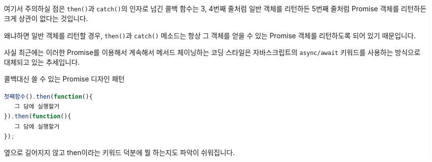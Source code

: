 여기서 주의하실 점은 `then()`과 `catch()`의 인자로 넘긴 콜백 함수는 3, 4번째 줄처럼 일반 객체를 리턴하든 5번째 줄처럼 Promise 객체를 리턴하든 크게 상관이 없다는 것입니다. 

왜냐하면 일반 객체를 리턴할 경우, `then()`과 `catch()` 메소드는 항상 그 객체를 얻을 수 있는 Promise 객체를 리턴하도록 되어 있기 때문입니다.

사실 최근에는 이러한 Promise를 이용해서 계속해서 메서드 체이닝하는 코딩 스타일은 자바스크립트의 `async/await` 키워드를 사용하는 방식으로 대체되고 있는 추세입니다.

콜백대신 쓸 수 있는 Promise 디자인 패턴

```jsx
첫째함수().then(function(){
   그 담에 실행할거
}).then(function(){
   그 담에 실행할거
});
```

옆으로 길어지지 않고 then이라는 키워드 덕분에 뭘 하는지도 파악이 쉬워집니다.